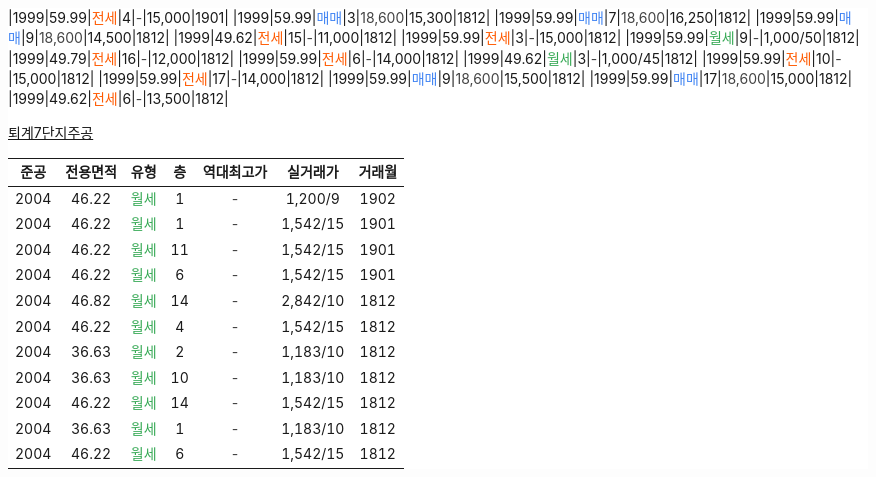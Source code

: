 |1999|59.99|<span style="color:#ff5a00">전세</span>|4|<span style="color:#444444">-</span>|15,000|1901|
|1999|59.99|<span style="color:#4285f3">매매</span>|3|<span style="color:#444444">18,600</span>|15,300|1812|
|1999|59.99|<span style="color:#4285f3">매매</span>|7|<span style="color:#444444">18,600</span>|16,250|1812|
|1999|59.99|<span style="color:#4285f3">매매</span>|9|<span style="color:#444444">18,600</span>|14,500|1812|
|1999|49.62|<span style="color:#ff5a00">전세</span>|15|<span style="color:#444444">-</span>|11,000|1812|
|1999|59.99|<span style="color:#ff5a00">전세</span>|3|<span style="color:#444444">-</span>|15,000|1812|
|1999|59.99|<span style="color:#34a853">월세</span>|9|<span style="color:#444444">-</span>|1,000/50|1812|
|1999|49.79|<span style="color:#ff5a00">전세</span>|16|<span style="color:#444444">-</span>|12,000|1812|
|1999|59.99|<span style="color:#ff5a00">전세</span>|6|<span style="color:#444444">-</span>|14,000|1812|
|1999|49.62|<span style="color:#34a853">월세</span>|3|<span style="color:#444444">-</span>|1,000/45|1812|
|1999|59.99|<span style="color:#ff5a00">전세</span>|10|<span style="color:#444444">-</span>|15,000|1812|
|1999|59.99|<span style="color:#ff5a00">전세</span>|17|<span style="color:#444444">-</span>|14,000|1812|
|1999|59.99|<span style="color:#4285f3">매매</span>|9|<span style="color:#444444">18,600</span>|15,500|1812|
|1999|59.99|<span style="color:#4285f3">매매</span>|17|<span style="color:#444444">18,600</span>|15,000|1812|
|1999|49.62|<span style="color:#ff5a00">전세</span>|6|<span style="color:#444444">-</span>|13,500|1812|


<script async src="//pagead2.googlesyndication.com/pagead/js/adsbygoogle.js"></script>

<ins class="adsbygoogle"
     style="display:block"
     data-ad-client="ca-pub-2446590836940007"
     data-ad-slot="1659523306"
     data-ad-format="auto"
     data-full-width-responsive="true"></ins>
<script>
(adsbygoogle = window.adsbygoogle || []).push({});
</script>


[퇴계7단지주공](https://search.naver.com/search.naver?query=%EA%B0%95%EC%9B%90%EB%8F%84+%EC%B6%98%EC%B2%9C%EC%8B%9C+%ED%87%B4%EA%B3%84%EB%8F%99+%ED%87%B4%EA%B3%847%EB%8B%A8%EC%A7%80%EC%A3%BC%EA%B3%B5)

|준공|전용면적|유형|층|역대최고가|실거래가|거래월|
|:---:|:---:|:---:|:---:|:---:|:---:|:---:|
|2004|46.22|<span style="color:#34a853">월세</span>|1|<span style="color:#444444">-</span>|1,200/9|1902|
|2004|46.22|<span style="color:#34a853">월세</span>|1|<span style="color:#444444">-</span>|1,542/15|1901|
|2004|46.22|<span style="color:#34a853">월세</span>|11|<span style="color:#444444">-</span>|1,542/15|1901|
|2004|46.22|<span style="color:#34a853">월세</span>|6|<span style="color:#444444">-</span>|1,542/15|1901|
|2004|46.82|<span style="color:#34a853">월세</span>|14|<span style="color:#444444">-</span>|2,842/10|1812|
|2004|46.22|<span style="color:#34a853">월세</span>|4|<span style="color:#444444">-</span>|1,542/15|1812|
|2004|36.63|<span style="color:#34a853">월세</span>|2|<span style="color:#444444">-</span>|1,183/10|1812|
|2004|36.63|<span style="color:#34a853">월세</span>|10|<span style="color:#444444">-</span>|1,183/10|1812|
|2004|46.22|<span style="color:#34a853">월세</span>|14|<span style="color:#444444">-</span>|1,542/15|1812|
|2004|36.63|<span style="color:#34a853">월세</span>|1|<span style="color:#444444">-</span>|1,183/10|1812|
|2004|46.22|<span style="color:#34a853">월세</span>|6|<span style="color:#444444">-</span>|1,542/15|1812|
